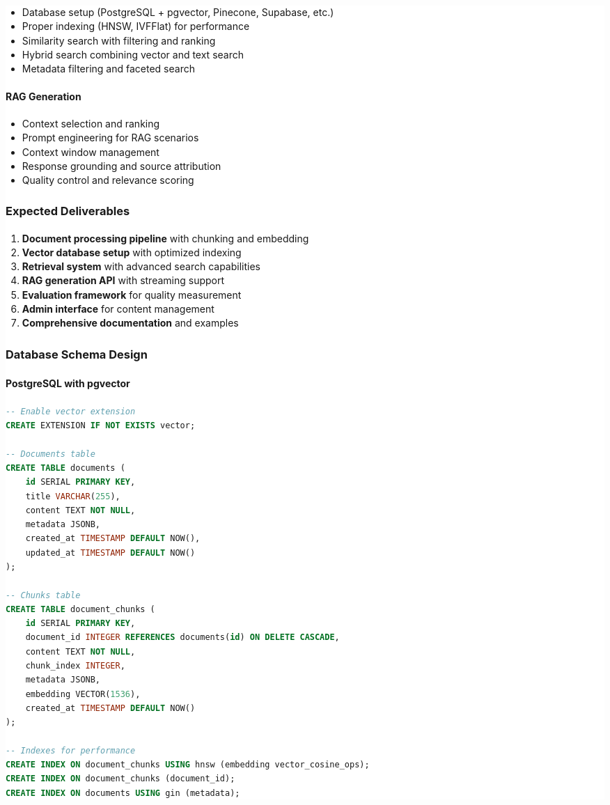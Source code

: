 - Database setup (PostgreSQL + pgvector, Pinecone, Supabase, etc.)
- Proper indexing (HNSW, IVFFlat) for performance
- Similarity search with filtering and ranking
- Hybrid search combining vector and text search
- Metadata filtering and faceted search

#### RAG Generation

- Context selection and ranking
- Prompt engineering for RAG scenarios
- Context window management
- Response grounding and source attribution
- Quality control and relevance scoring

### Expected Deliverables

1. **Document processing pipeline** with chunking and embedding
2. **Vector database setup** with optimized indexing
3. **Retrieval system** with advanced search capabilities
4. **RAG generation API** with streaming support
5. **Evaluation framework** for quality measurement
6. **Admin interface** for content management
7. **Comprehensive documentation** and examples

### Database Schema Design

#### PostgreSQL with pgvector

```sql
-- Enable vector extension
CREATE EXTENSION IF NOT EXISTS vector;

-- Documents table
CREATE TABLE documents (
    id SERIAL PRIMARY KEY,
    title VARCHAR(255),
    content TEXT NOT NULL,
    metadata JSONB,
    created_at TIMESTAMP DEFAULT NOW(),
    updated_at TIMESTAMP DEFAULT NOW()
);

-- Chunks table
CREATE TABLE document_chunks (
    id SERIAL PRIMARY KEY,
    document_id INTEGER REFERENCES documents(id) ON DELETE CASCADE,
    content TEXT NOT NULL,
    chunk_index INTEGER,
    metadata JSONB,
    embedding VECTOR(1536),
    created_at TIMESTAMP DEFAULT NOW()
);

-- Indexes for performance
CREATE INDEX ON document_chunks USING hnsw (embedding vector_cosine_ops);
CREATE INDEX ON document_chunks (document_id);
CREATE INDEX ON documents USING gin (metadata);
```
